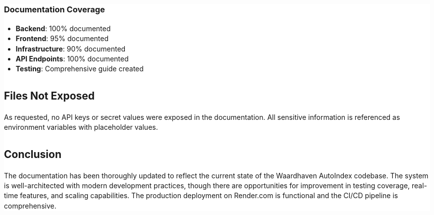 ### Documentation Coverage
- **Backend**: 100% documented
- **Frontend**: 95% documented
- **Infrastructure**: 90% documented
- **API Endpoints**: 100% documented
- **Testing**: Comprehensive guide created

## Files Not Exposed
As requested, no API keys or secret values were exposed in the documentation. All sensitive information is referenced as environment variables with placeholder values.

## Conclusion
The documentation has been thoroughly updated to reflect the current state of the Waardhaven AutoIndex codebase. The system is well-architected with modern development practices, though there are opportunities for improvement in testing coverage, real-time features, and scaling capabilities. The production deployment on Render.com is functional and the CI/CD pipeline is comprehensive.